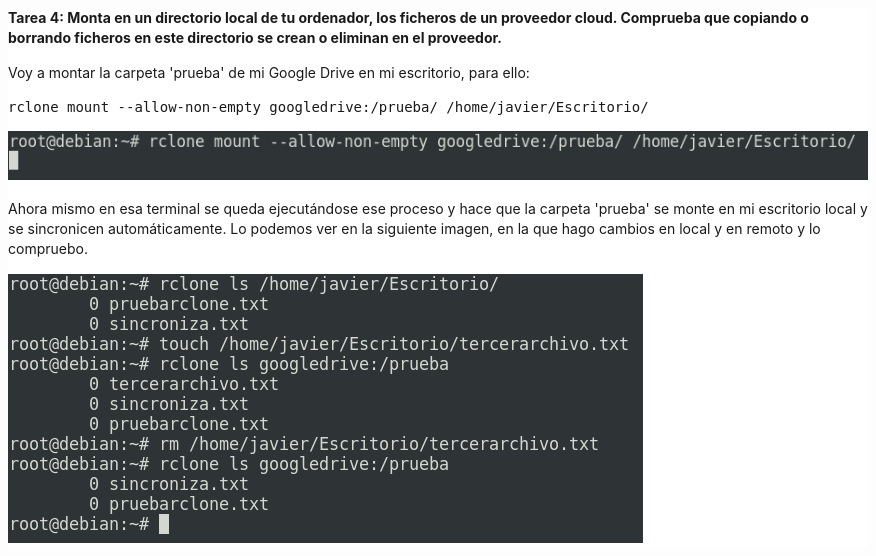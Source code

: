 **Tarea 4: Monta en un directorio local de tu ordenador, los ficheros de un proveedor cloud. Comprueba que copiando o borrando ficheros en este directorio se crean o eliminan en el proveedor.**

Voy a montar la carpeta 'prueba' de mi Google Drive en mi escritorio, para ello:
<pre>
rclone mount --allow-non-empty googledrive:/prueba/ /home/javier/Escritorio/
</pre>

![Sin titulo](images/sad_rclone/terminal1procesocarpetamontada.png)

Ahora mismo en esa terminal se queda ejecutándose ese proceso y hace que la carpeta 'prueba' se monte en mi escritorio local y se sincronicen automáticamente. Lo podemos ver en la siguiente imagen, en la que hago cambios en local y en remoto y lo compruebo.

![Sin titulo](images/sad_rclone/carpetamontadagoogledrive.png)
